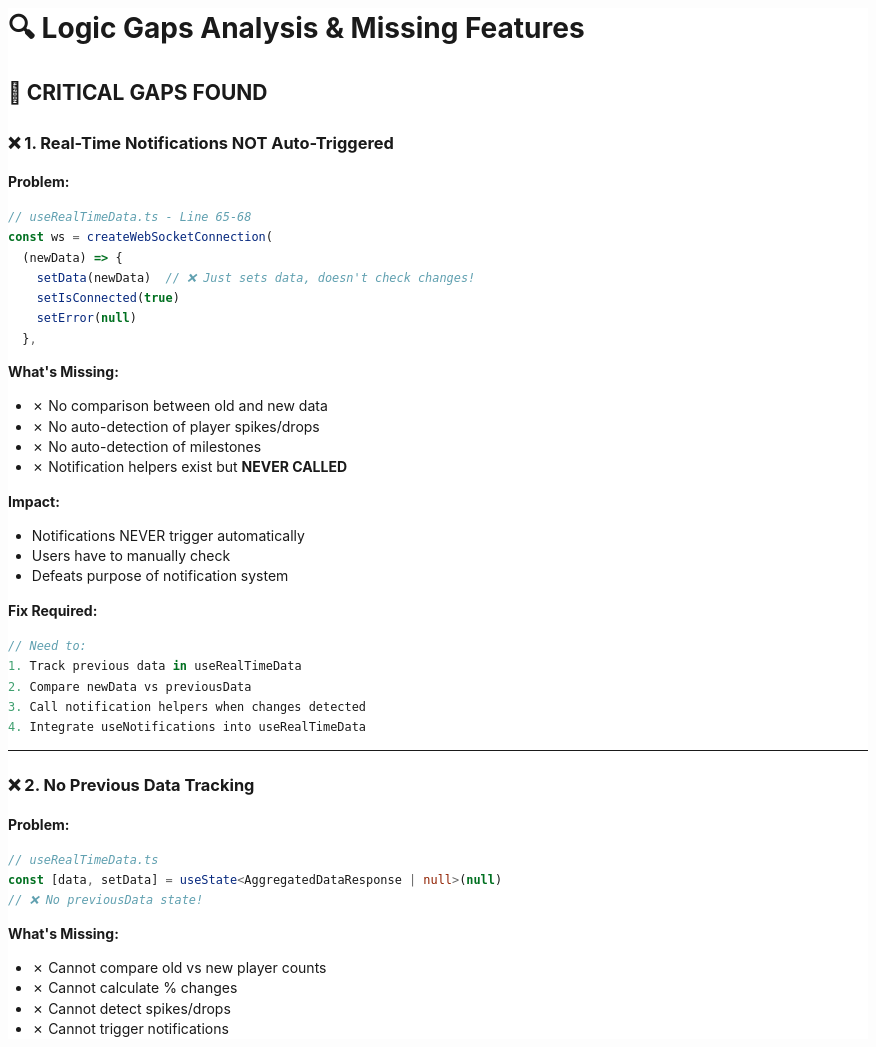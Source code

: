 # 🔍 Logic Gaps Analysis & Missing Features

## 🚨 CRITICAL GAPS FOUND

### ❌ **1. Real-Time Notifications NOT Auto-Triggered**

**Problem:**
```typescript
// useRealTimeData.ts - Line 65-68
const ws = createWebSocketConnection(
  (newData) => {
    setData(newData)  // ❌ Just sets data, doesn't check changes!
    setIsConnected(true)
    setError(null)
  },
```

**What's Missing:**
- ✗ No comparison between old and new data
- ✗ No auto-detection of player spikes/drops
- ✗ No auto-detection of milestones
- ✗ Notification helpers exist but **NEVER CALLED**

**Impact:**
- Notifications NEVER trigger automatically
- Users have to manually check
- Defeats purpose of notification system

**Fix Required:**
```typescript
// Need to:
1. Track previous data in useRealTimeData
2. Compare newData vs previousData
3. Call notification helpers when changes detected
4. Integrate useNotifications into useRealTimeData
```

---

### ❌ **2. No Previous Data Tracking**

**Problem:**
```typescript
// useRealTimeData.ts
const [data, setData] = useState<AggregatedDataResponse | null>(null)
// ❌ No previousData state!
```

**What's Missing:**
- ✗ Cannot compare old vs new player counts
- ✗ Cannot calculate % changes
- ✗ Cannot detect spikes/drops
- ✗ Cannot trigger notifications
